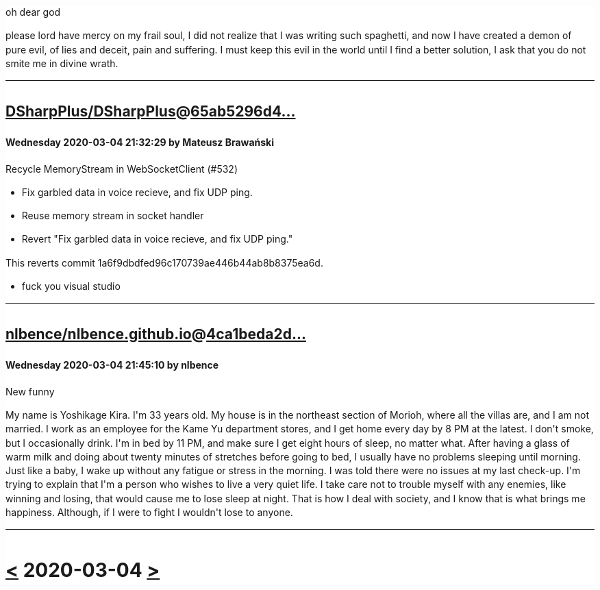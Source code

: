 oh dear god

please lord have mercy on my frail soul, I did not realize that I was writing such spaghetti, and now I have created a demon of pure evil, of lies and deceit, pain and suffering. I must keep this evil in the world until I find a better solution, I ask that you do not smite me in divine wrath.

---
## [DSharpPlus/DSharpPlus](https://github.com/DSharpPlus/DSharpPlus)@[65ab5296d4...](https://github.com/DSharpPlus/DSharpPlus/commit/65ab5296d4740ecaec2500d68303654aedb53aff)
#### Wednesday 2020-03-04 21:32:29 by Mateusz Brawański

Recycle MemoryStream in WebSocketClient (#532)

* Fix garbled data in voice recieve, and fix UDP ping.

* Reuse memory stream in socket handler

* Revert "Fix garbled data in voice recieve, and fix UDP ping."

This reverts commit 1a6f9dbdfed96c170739ae446b44ab8b8375ea6d.

* fuck you visual studio

---
## [nlbence/nlbence.github.io](https://github.com/nlbence/nlbence.github.io)@[4ca1beda2d...](https://github.com/nlbence/nlbence.github.io/commit/4ca1beda2d1e04b406c3710ae821dd322848e957)
#### Wednesday 2020-03-04 21:45:10 by nlbence

New funny

My name is Yoshikage Kira. I'm 33 years old. My house is in the northeast section of Morioh, where all the villas are, and I am not married. I work as an employee for the Kame Yu department stores, and I get home every day by 8 PM at the latest. I don't smoke, but I occasionally drink. I'm in bed by 11 PM, and make sure I get eight hours of sleep, no matter what. After having a glass of warm milk and doing about twenty minutes of stretches before going to bed, I usually have no problems sleeping until morning. Just like a baby, I wake up without any fatigue or stress in the morning. I was told there were no issues at my last check-up. I'm trying to explain that I'm a person who wishes to live a very quiet life. I take care not to trouble myself with any enemies, like winning and losing, that would cause me to lose sleep at night. That is how I deal with society, and I know that is what brings me happiness. Although, if I were to fight I wouldn't lose to anyone.

---

# [<](2020-03-03.md) 2020-03-04 [>](2020-03-05.md)


